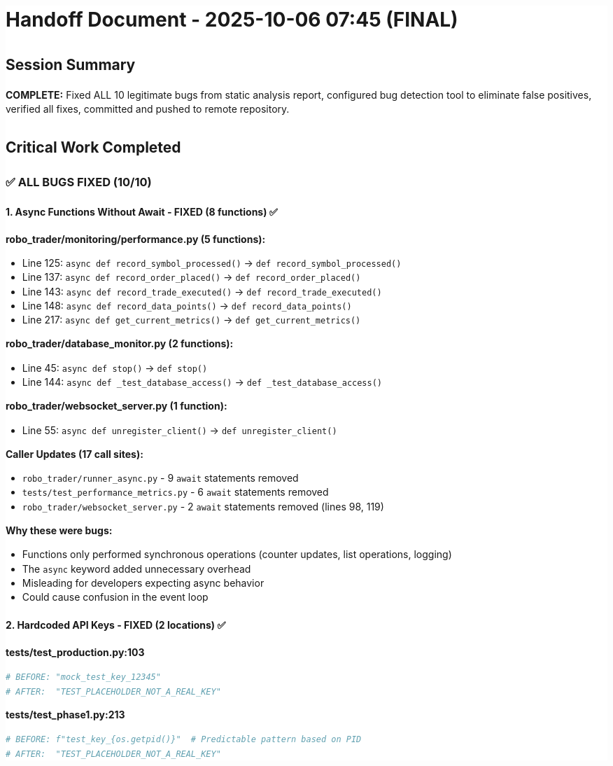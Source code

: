 # Handoff Document - 2025-10-06 07:45 (FINAL)

## Session Summary
**COMPLETE:** Fixed ALL 10 legitimate bugs from static analysis report, configured bug detection tool to eliminate false positives, verified all fixes, committed and pushed to remote repository.

## Critical Work Completed

### ✅ ALL BUGS FIXED (10/10)

#### 1. Async Functions Without Await - FIXED (8 functions) ✅

**robo_trader/monitoring/performance.py (5 functions):**
- Line 125: `async def record_symbol_processed()` → `def record_symbol_processed()`
- Line 137: `async def record_order_placed()` → `def record_order_placed()`
- Line 143: `async def record_trade_executed()` → `def record_trade_executed()`
- Line 148: `async def record_data_points()` → `def record_data_points()`
- Line 217: `async def get_current_metrics()` → `def get_current_metrics()`

**robo_trader/database_monitor.py (2 functions):**
- Line 45: `async def stop()` → `def stop()`
- Line 144: `async def _test_database_access()` → `def _test_database_access()`

**robo_trader/websocket_server.py (1 function):**
- Line 55: `async def unregister_client()` → `def unregister_client()`

**Caller Updates (17 call sites):**
- `robo_trader/runner_async.py` - 9 `await` statements removed
- `tests/test_performance_metrics.py` - 6 `await` statements removed
- `robo_trader/websocket_server.py` - 2 `await` statements removed (lines 98, 119)

**Why these were bugs:**
- Functions only performed synchronous operations (counter updates, list operations, logging)
- The `async` keyword added unnecessary overhead
- Misleading for developers expecting async behavior
- Could cause confusion in the event loop

#### 2. Hardcoded API Keys - FIXED (2 locations) ✅

**tests/test_production.py:103**
```python
# BEFORE: "mock_test_key_12345"
# AFTER:  "TEST_PLACEHOLDER_NOT_A_REAL_KEY"
```

**tests/test_phase1.py:213**
```python
# BEFORE: f"test_key_{os.getpid()}"  # Predictable pattern based on PID
# AFTER:  "TEST_PLACEHOLDER_NOT_A_REAL_KEY"
```
